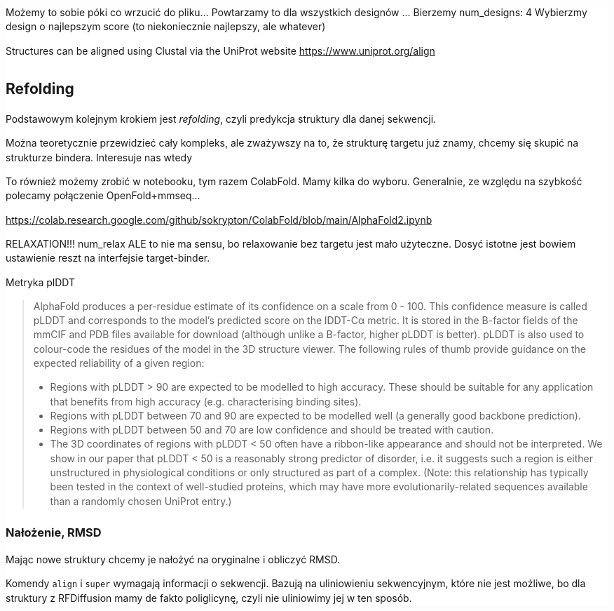 Możemy to sobie póki co wrzucić do pliku...
Powtarzamy to dla wszystkich designów
...
Bierzemy num_designs: 4 
Wybierzmy design o najlepszym score (to niekoniecznie najlepszy, ale whatever)


Structures can be aligned using Clustal via the UniProt website
https://www.uniprot.org/align



## Refolding

Podstawowym kolejnym krokiem jest *refolding*, czyli predykcja struktury dla danej sekwencji.

Można teoretycznie przewidzieć cały kompleks, ale zważywszy na to, że strukturę targetu już znamy, chcemy się skupić na strukturze bindera. Interesuje nas wtedy 

To również możemy zrobić w notebooku, tym razem ColabFold.
Mamy kilka do wyboru. Generalnie, ze względu na szybkość polecamy połączenie OpenFold+mmseq...

https://colab.research.google.com/github/sokrypton/ColabFold/blob/main/AlphaFold2.ipynb

RELAXATION!!!
num_relax
ALE to nie ma sensu, bo relaxowanie bez targetu jest mało użyteczne. Dosyć istotne jest bowiem ustawienie reszt na interfejsie target-binder. 

Metryka plDDT

> AlphaFold produces a per-residue estimate of its confidence on a scale from 0 - 100. This confidence measure is called pLDDT and corresponds to the model’s predicted score on the lDDT-Cα metric. It is stored in the B-factor fields of the mmCIF and PDB files available for download (although unlike a B-factor, higher pLDDT is better). pLDDT is also used to colour-code the residues of the model in the 3D structure viewer. The following rules of thumb provide guidance on the expected reliability of a given region:
> - Regions with pLDDT > 90 are expected to be modelled to high accuracy. These should be suitable for any application that benefits from high accuracy (e.g. characterising binding sites).
> - Regions with pLDDT between 70 and 90 are expected to be modelled well (a generally good backbone prediction).
> - Regions with pLDDT between 50 and 70 are low confidence and should be treated with caution.
> - The 3D coordinates of regions with pLDDT < 50 often have a ribbon-like appearance and should not be interpreted. We show in our paper that pLDDT < 50 is a reasonably strong predictor of disorder, i.e. it suggests such a region is either unstructured in physiological conditions or only structured as part of a complex. (Note: this relationship has typically been tested in the context of well-studied proteins, which may have more evolutionarily-related sequences available than a randomly chosen UniProt entry.)

### Nałożenie, RMSD

Mając nowe struktury chcemy je nałożyć na oryginalne i obliczyć RMSD. 

Komendy `align` i `super` wymagają informacji o sekwencji.
Bazują na uliniowieniu sekwencyjnym, które nie jest możliwe, bo dla struktury z RFDiffusion mamy de fakto poliglicynę, czyli nie uliniowimy jej w ten sposób. 

